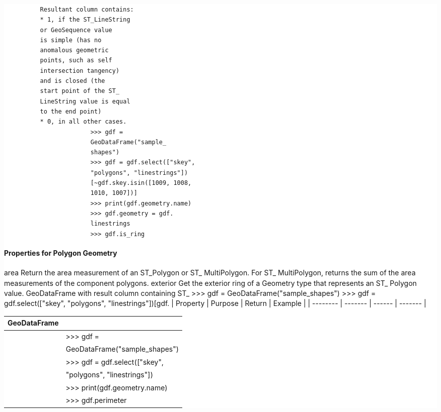               Resultant column contains:
              * 1, if the ST_LineString
              or GeoSequence value
              is simple (has no
              anomalous geometric
              points, such as self
              intersection tangency)
              and is closed (the
              start point of the ST_
              LineString value is equal
              to the end point)
              * 0, in all other cases.
                            >>> gdf =
                            GeoDataFrame("sample_
                            shapes")
                            >>> gdf = gdf.select(["skey",
                            "polygons", "linestrings"])
                            [~gdf.skey.isin([1009, 1008,
                            1010, 1007])]
                            >>> print(gdf.geometry.name)
                            >>> gdf.geometry = gdf.
                            linestrings
                            >>> gdf.is_ring
#### Properties for Polygon Geometry
area Return the area
    measurement of an
    ST_Polygon or ST_
    MultiPolygon. For ST_
    MultiPolygon, returns
    the sum of the area
    measurements of the
    component polygons.
exterior Get the exterior ring
    of a Geometry type
    that represents an ST_
    Polygon value.
                GeoDataFrame
                with result
                column
                containing ST_
                          >>> gdf =
                          GeoDataFrame("sample_shapes")
                          >>> gdf = gdf.select(["skey",
                          "polygons", "linestrings"])[gdf.
| Property | Purpose | Return | Example |
| -------- | ------- | ------ | ------- |

| GeoDataFrame |  |
| ------------ | - |
|  | >>> gdf = |
|  | GeoDataFrame("sample_shapes") |
|  | >>> gdf = gdf.select(["skey", |
|  | "polygons", "linestrings"]) |
|  | >>> print(gdf.geometry.name) |
|  | >>> gdf.perimeter |
